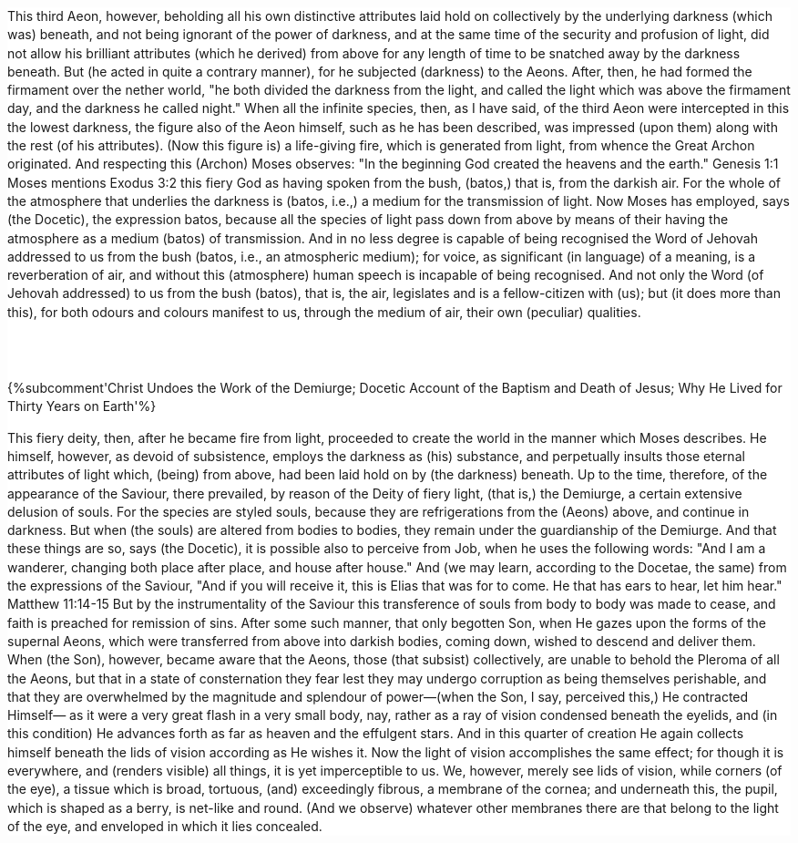 This third Aeon, however, beholding all his own distinctive attributes laid hold on collectively by the underlying darkness (which was) beneath, and not being ignorant of the power of darkness, and at the same time of the security and profusion of light, did not allow his brilliant attributes (which he derived) from above for any length of time to be snatched away by the darkness beneath. But (he acted in quite a contrary manner), for he subjected (darkness) to the Aeons. After, then, he had formed the firmament over the nether world, "he both divided the darkness from the light, and called the light which was above the firmament day, and the darkness he called night." When all the infinite species, then, as I have said, of the third Aeon were intercepted in this the lowest darkness, the figure also of the Aeon himself, such as he has been described, was impressed (upon them) along with the rest (of his attributes). (Now this figure is) a life-giving fire, which is generated from light, from whence the Great Archon originated. And respecting this (Archon) Moses observes: "In the beginning God created the heavens and the earth." Genesis 1:1 Moses mentions Exodus 3:2 this fiery God as having spoken from the bush, (batos,) that is, from the darkish air. For the whole of the atmosphere that underlies the darkness is (batos, i.e.,) a medium for the transmission of light. Now Moses has employed, says (the Docetic), the expression batos, because all the species of light pass down from above by means of their having the atmosphere as a medium (batos) of transmission. And in no less degree is capable of being recognised the Word of Jehovah addressed to us from the bush (batos, i.e., an atmospheric medium); for voice, as significant (in language) of a meaning, is a reverberation of air, and without this (atmosphere) human speech is incapable of being recognised. And not only the Word (of Jehovah addressed) to us from the bush (batos), that is, the air, legislates and is a fellow-citizen with (us); but (it does more than this), for both odours and colours manifest to us, through the medium of air, their own (peculiar) qualities.

### &nbsp;

{%subcomment'Christ Undoes the Work of the Demiurge; Docetic Account of the Baptism and Death of Jesus; Why He Lived for Thirty Years on Earth'%}

This fiery deity, then, after he became fire from light, proceeded to create the world in the manner which Moses describes. He himself, however, as devoid of subsistence, employs the darkness as (his) substance, and perpetually insults those eternal attributes of light which, (being) from above, had been laid hold on by (the darkness) beneath. Up to the time, therefore, of the appearance of the Saviour, there prevailed, by reason of the Deity of fiery light, (that is,) the Demiurge, a certain extensive delusion of souls. For the species are styled souls, because they are refrigerations from the (Aeons) above, and continue in darkness. But when (the souls) are altered from bodies to bodies, they remain under the guardianship of the Demiurge. And that these things are so, says (the Docetic), it is possible also to perceive from Job, when he uses the following words: "And I am a wanderer, changing both place after place, and house after house." And (we may learn, according to the Docetae, the same) from the expressions of the Saviour, "And if you will receive it, this is Elias that was for to come. He that has ears to hear, let him hear." Matthew 11:14-15 But by the instrumentality of the Saviour this transference of souls from body to body was made to cease, and faith is preached for remission of sins. After some such manner, that only begotten Son, when He gazes upon the forms of the supernal Aeons, which were transferred from above into darkish bodies, coming down, wished to descend and deliver them. When (the Son), however, became aware that the Aeons, those (that subsist) collectively, are unable to behold the Pleroma of all the Aeons, but that in a state of consternation they fear lest they may undergo corruption as being themselves perishable, and that they are overwhelmed by the magnitude and splendour of power—(when the Son, I say, perceived this,) He contracted Himself— as it were a very great flash in a very small body, nay, rather as a ray of vision condensed beneath the eyelids, and (in this condition) He advances forth as far as heaven and the effulgent stars. And in this quarter of creation He again collects himself beneath the lids of vision according as He wishes it. Now the light of vision accomplishes the same effect; for though it is everywhere, and (renders visible) all things, it is yet imperceptible to us. We, however, merely see lids of vision, while corners (of the eye), a tissue which is broad, tortuous, (and) exceedingly fibrous, a membrane of the cornea; and underneath this, the pupil, which is shaped as a berry, is net-like and round. (And we observe) whatever other membranes there are that belong to the light of the eye, and enveloped in which it lies concealed.
